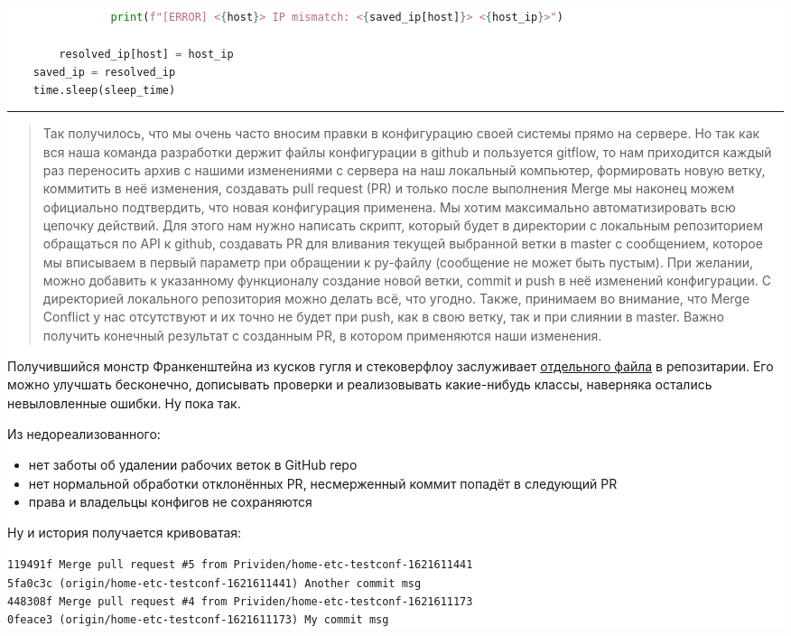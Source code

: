 ```python
                print(f"[ERROR] <{host}> IP mismatch: <{saved_ip[host]}> <{host_ip}>")

        resolved_ip[host] = host_ip
    saved_ip = resolved_ip
    time.sleep(sleep_time)
```

---
> Так получилось, что мы очень часто вносим правки в конфигурацию своей системы прямо на сервере. Но так как вся наша команда разработки держит файлы конфигурации в github и пользуется gitflow, то нам приходится каждый раз переносить архив с нашими изменениями с сервера на наш локальный компьютер, формировать новую ветку, коммитить в неё изменения, создавать pull request (PR) и только после выполнения Merge мы наконец можем официально подтвердить, что новая конфигурация применена. Мы хотим максимально автоматизировать всю цепочку действий. Для этого нам нужно написать скрипт, который будет в директории с локальным репозиторием обращаться по API к github, создавать PR для вливания текущей выбранной ветки в master с сообщением, которое мы вписываем в первый параметр при обращении к py-файлу (сообщение не может быть пустым). При желании, можно добавить к указанному функционалу создание новой ветки, commit и push в неё изменений конфигурации. С директорией локального репозитория можно делать всё, что угодно. Также, принимаем во внимание, что Merge Conflict у нас отсутствуют и их точно не будет при push, как в свою ветку, так и при слиянии в master. Важно получить конечный результат с созданным PR, в котором применяются наши изменения. 

Получившийся монстр Франкенштейна из кусков гугля и стековерфлоу заслуживает [отдельного файла](04-script-02-py-05.py) в репозитарии. Его можно улучшать бесконечно, дописывать проверки и реализовывать какие-нибудь классы, наверняка остались невыловленные ошибки. Ну пока так.

Из недореализованного:
- нет заботы об удалении рабочих веток в GitHub repo
- нет нормальной обработки отклонённых PR, несмерженный коммит попадёт в следующий PR
- права и владельцы конфигов не сохраняются

Ну и история получается кривоватая:
```
119491f Merge pull request #5 from Prividen/home-etc-testconf-1621611441
5fa0c3c (origin/home-etc-testconf-1621611441) Another commit msg
448308f Merge pull request #4 from Prividen/home-etc-testconf-1621611173
0feace3 (origin/home-etc-testconf-1621611173) My commit msg
```